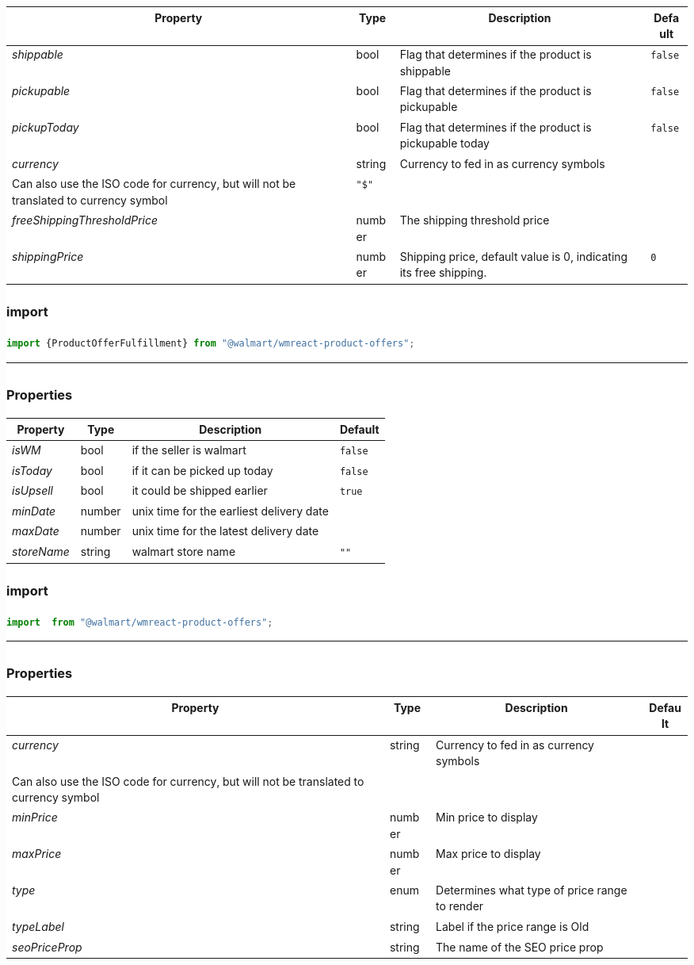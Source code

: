 | Property | Type | Description | Default |
| -------- | ---- | ----------- | ------- |
| *shippable* | bool | Flag that determines if the product is shippable | `false`
| *pickupable* | bool | Flag that determines if the product is pickupable | `false`
| *pickupToday* | bool | Flag that determines if the product is pickupable today | `false`
| *currency* | string | Currency to fed in as currency symbols
Can also use the ISO code for currency, but will not be translated to currency symbol | `"$"`
| *freeShippingThresholdPrice* | number | The shipping threshold price | 
| *shippingPrice* | number | Shipping price, default value is 0, indicating its free shipping. | `0`

### import

```jsx
import {ProductOfferFulfillment} from "@walmart/wmreact-product-offers";
```

<hr/>

## 



### Properties

| Property | Type | Description | Default |
| -------- | ---- | ----------- | ------- |
| *isWM* | bool | if the seller is walmart | `false`
| *isToday* | bool | if it can be picked up today | `false`
| *isUpsell* | bool | it could be shipped earlier | `true`
| *minDate* | number | unix time for the earliest delivery date | 
| *maxDate* | number | unix time for the latest delivery date | 
| *storeName* | string | walmart store name | `""`

### import

```jsx
import  from "@walmart/wmreact-product-offers";
```

<hr/>

## 



### Properties

| Property | Type | Description | Default |
| -------- | ---- | ----------- | ------- |
| *currency* | string | Currency to fed in as currency symbols
Can also use the ISO code for currency, but will not be translated to currency symbol | 
| *minPrice* | number | Min price to display | 
| *maxPrice* | number | Max price to display | 
| *type* | enum | Determines what type of price range to render | 
| *typeLabel* | string | Label if the price range is Old | 
| *seoPriceProp* | string | The name of the SEO price prop | 